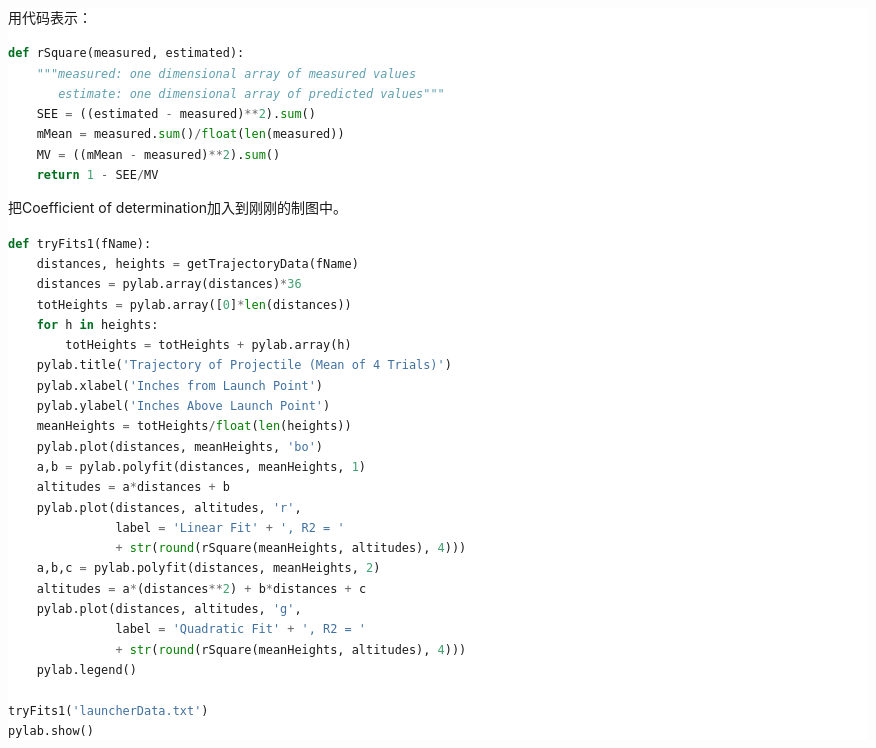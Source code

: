 用代码表示：

```python
def rSquare(measured, estimated):
    """measured: one dimensional array of measured values
       estimate: one dimensional array of predicted values"""
    SEE = ((estimated - measured)**2).sum()
    mMean = measured.sum()/float(len(measured))
    MV = ((mMean - measured)**2).sum()
    return 1 - SEE/MV
```
把Coefficient of determination加入到刚刚的制图中。

```python
def tryFits1(fName):
    distances, heights = getTrajectoryData(fName)
    distances = pylab.array(distances)*36
    totHeights = pylab.array([0]*len(distances))
    for h in heights:
        totHeights = totHeights + pylab.array(h)
    pylab.title('Trajectory of Projectile (Mean of 4 Trials)')
    pylab.xlabel('Inches from Launch Point')
    pylab.ylabel('Inches Above Launch Point')
    meanHeights = totHeights/float(len(heights))
    pylab.plot(distances, meanHeights, 'bo')
    a,b = pylab.polyfit(distances, meanHeights, 1)
    altitudes = a*distances + b
    pylab.plot(distances, altitudes, 'r',
               label = 'Linear Fit' + ', R2 = '
               + str(round(rSquare(meanHeights, altitudes), 4)))
    a,b,c = pylab.polyfit(distances, meanHeights, 2)
    altitudes = a*(distances**2) + b*distances + c
    pylab.plot(distances, altitudes, 'g',
               label = 'Quadratic Fit' + ', R2 = '
               + str(round(rSquare(meanHeights, altitudes), 4)))
    pylab.legend()

tryFits1('launcherData.txt')
pylab.show()
```